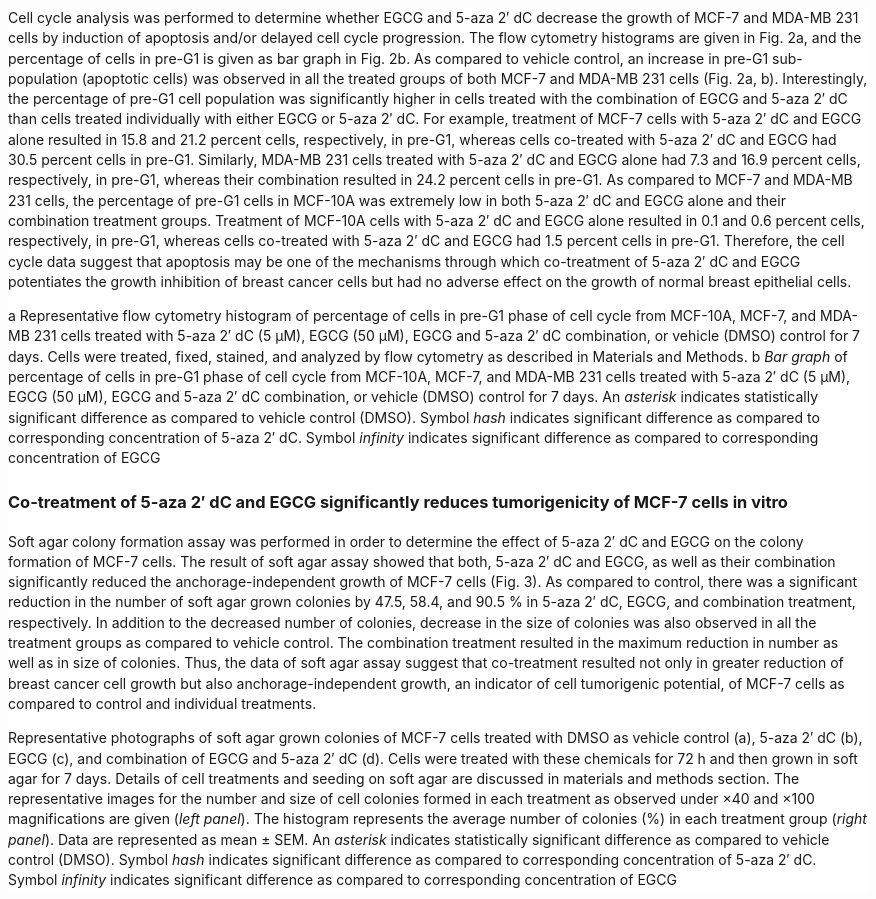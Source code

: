 Cell cycle analysis was performed to determine whether EGCG and 5-aza 2′ dC decrease the growth of MCF-7 and MDA-MB 231 cells by induction of apoptosis and/or delayed cell cycle progression. The flow cytometry histograms are given in Fig. 2a, and the percentage of cells in pre-G1 is given as bar graph in Fig. 2b. As compared to vehicle control, an increase in pre-G1 sub-population (apoptotic cells) was observed in all the treated groups of both MCF-7 and MDA-MB 231 cells (Fig. 2a, b). Interestingly, the percentage of pre-G1 cell population was significantly higher in cells treated with the combination of EGCG and 5-aza 2′ dC than cells treated individually with either EGCG or 5-aza 2′ dC. For example, treatment of MCF-7 cells with 5-aza 2′ dC and EGCG alone resulted in 15.8 and 21.2 percent cells, respectively, in pre-G1, whereas cells co-treated with 5-aza 2′ dC and EGCG had 30.5 percent cells in pre-G1. Similarly, MDA-MB 231 cells treated with 5-aza 2′ dC and EGCG alone had 7.3 and 16.9 percent cells, respectively, in pre-G1, whereas their combination resulted in 24.2 percent cells in pre-G1. As compared to MCF-7 and MDA-MB 231 cells, the percentage of pre-G1 cells in MCF-10A was extremely low in both 5-aza 2′ dC and EGCG alone and their combination treatment groups. Treatment of MCF-10A cells with 5-aza 2′ dC and EGCG alone resulted in 0.1 and 0.6 percent cells, respectively, in pre-G1, whereas cells co-treated with 5-aza 2′ dC and EGCG had 1.5 percent cells in pre-G1. Therefore, the cell cycle data suggest that apoptosis may be one of the mechanisms through which co-treatment of 5-aza 2′ dC and EGCG potentiates the growth inhibition of breast cancer cells but had no adverse effect on the growth of normal breast epithelial cells.


a Representative flow cytometry histogram of percentage of cells in pre-G1 phase of cell cycle from MCF-10A, MCF-7, and MDA-MB 231 cells treated with 5-aza 2′ dC (5 µM), EGCG (50 µM), EGCG and 5-aza 2′ dC combination, or vehicle (DMSO) control for 7 days. Cells were treated, fixed, stained, and analyzed by flow cytometry as described in Materials and Methods. b _Bar graph_ of percentage of cells in pre-G1 phase of cell cycle from MCF-10A, MCF-7, and MDA-MB 231 cells treated with 5-aza 2′ dC (5 µM), EGCG (50 µM), EGCG and 5-aza 2′ dC combination, or vehicle (DMSO) control for 7 days. An _asterisk_ indicates statistically significant difference as compared to vehicle control (DMSO). Symbol _hash_ indicates significant difference as compared to corresponding concentration of 5-aza 2′ dC. Symbol _infinity_ indicates significant difference as compared to corresponding concentration of EGCG

### Co-treatment of 5-aza 2′ dC and EGCG significantly reduces tumorigenicity of MCF-7 cells in vitro

Soft agar colony formation assay was performed in order to determine the effect of 5-aza 2′ dC and EGCG on the colony formation of MCF-7 cells. The result of soft agar assay showed that both, 5-aza 2′ dC and EGCG, as well as their combination significantly reduced the anchorage-independent growth of MCF-7 cells (Fig. 3). As compared to control, there was a significant reduction in the number of soft agar grown colonies by 47.5, 58.4, and 90.5 % in 5-aza 2′ dC, EGCG, and combination treatment, respectively. In addition to the decreased number of colonies, decrease in the size of colonies was also observed in all the treatment groups as compared to vehicle control. The combination treatment resulted in the maximum reduction in number as well as in size of colonies. Thus, the data of soft agar assay suggest that co-treatment resulted not only in greater reduction of breast cancer cell growth but also anchorage-independent growth, an indicator of cell tumorigenic potential, of MCF-7 cells as compared to control and individual treatments.


Representative photographs of soft agar grown colonies of MCF-7 cells treated with DMSO as vehicle control (a), 5-aza 2′ dC (b), EGCG (c), and combination of EGCG and 5-aza 2′ dC (d). Cells were treated with these chemicals for 72 h and then grown in soft agar for 7 days. Details of cell treatments and seeding on soft agar are discussed in materials and methods section. The representative images for the number and size of cell colonies formed in each treatment as observed under ×40 and ×100 magnifications are given (_left panel_). The histogram represents the average number of colonies (%) in each treatment group (_right panel_). Data are represented as mean ± SEM. An _asterisk_ indicates statistically significant difference as compared to vehicle control (DMSO). Symbol _hash_ indicates significant difference as compared to corresponding concentration of 5-aza 2′ dC. Symbol _infinity_ indicates significant difference as compared to corresponding concentration of EGCG
